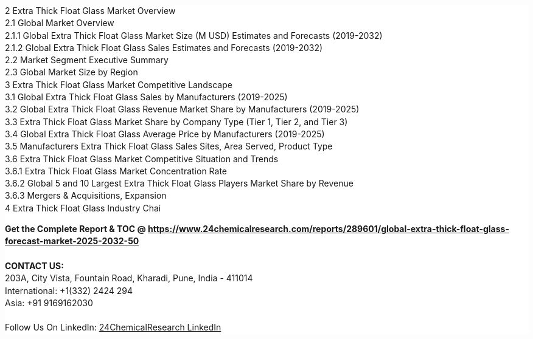 2 Extra Thick Float Glass Market Overview<br />
2.1 Global Market Overview<br />
2.1.1 Global Extra Thick Float Glass Market Size (M USD) Estimates and Forecasts (2019-2032)<br />
2.1.2 Global Extra Thick Float Glass Sales Estimates and Forecasts (2019-2032)<br />
2.2 Market Segment Executive Summary<br />
2.3 Global Market Size by Region<br />
3 Extra Thick Float Glass Market Competitive Landscape<br />
3.1 Global Extra Thick Float Glass Sales by Manufacturers (2019-2025)<br />
3.2 Global Extra Thick Float Glass Revenue Market Share by Manufacturers (2019-2025)<br />
3.3 Extra Thick Float Glass Market Share by Company Type (Tier 1, Tier 2, and Tier 3)<br />
3.4 Global Extra Thick Float Glass Average Price by Manufacturers (2019-2025)<br />
3.5 Manufacturers Extra Thick Float Glass Sales Sites, Area Served, Product Type<br />
3.6 Extra Thick Float Glass Market Competitive Situation and Trends<br />
3.6.1 Extra Thick Float Glass Market Concentration Rate<br />
3.6.2 Global 5 and 10 Largest Extra Thick Float Glass Players Market Share by Revenue<br />
3.6.3 Mergers & Acquisitions, Expansion<br />
4 Extra Thick Float Glass Industry Chai</p><div><b>Get the Complete Report & TOC @ 
            <a href="https://www.24chemicalresearch.com/reports/289601/global-extra-thick-float-glass-forecast-market-2025-2032-50">
            https://www.24chemicalresearch.com/reports/289601/global-extra-thick-float-glass-forecast-market-2025-2032-50</a></b></div><br><b>CONTACT US:</b><br>
            203A, City Vista, Fountain Road, Kharadi, Pune, India - 411014<br>
            International: +1(332) 2424 294<br>
            Asia: +91 9169162030 <br><br>
            Follow Us On LinkedIn: <a href="https://www.linkedin.com/company/24chemicalresearch/">24ChemicalResearch LinkedIn</a>